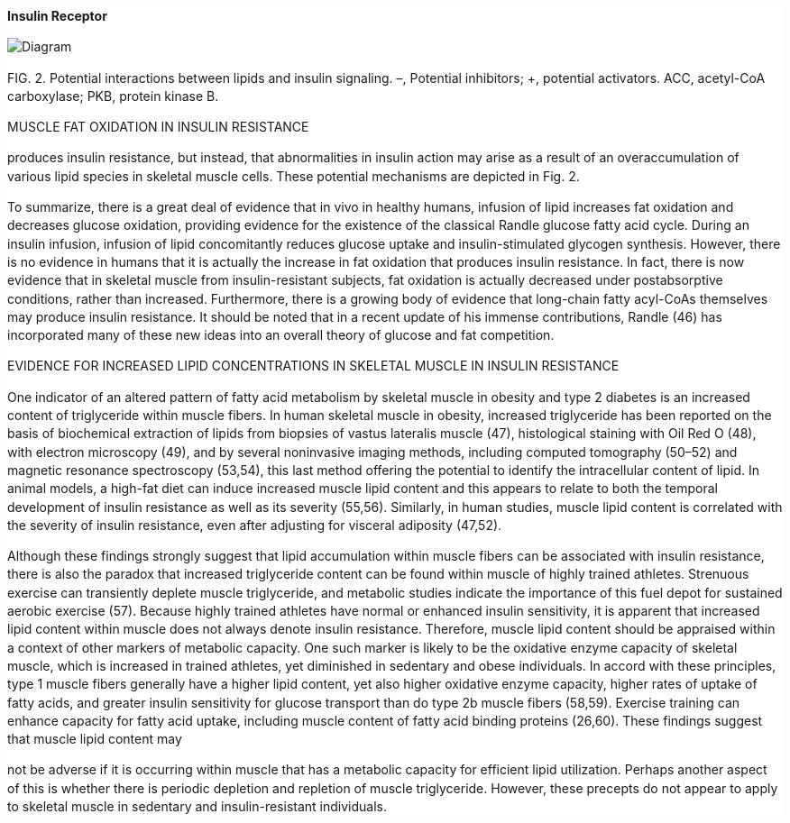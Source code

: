 **Insulin Receptor**

![Diagram](attachment:diagram.png)

FIG. 2. Potential interactions between lipids and insulin signaling. –, Potential inhibitors; +, potential activators. ACC, acetyl-CoA carboxylase; PKB, protein kinase B.

MUSCLE FAT OXIDATION IN INSULIN RESISTANCE

produces insulin resistance, but instead, that abnormalities in insulin action may arise as a result of an overaccumulation of various lipid species in skeletal muscle cells. These potential mechanisms are depicted in Fig. 2.

To summarize, there is a great deal of evidence that in vivo in healthy humans, infusion of lipid increases fat oxidation and decreases glucose oxidation, providing evidence for the existence of the classical Randle glucose fatty acid cycle. During an insulin infusion, infusion of lipid concomitantly reduces glucose uptake and insulin-stimulated glycogen synthesis. However, there is no evidence in humans that it is actually the increase in fat oxidation that produces insulin resistance. In fact, there is now evidence that in skeletal muscle from insulin-resistant subjects, fat oxidation is actually decreased under postabsorptive conditions, rather than increased. Furthermore, there is a growing body of evidence that long-chain fatty acyl-CoAs themselves may produce insulin resistance. It should be noted that in a recent update of his immense contributions, Randle (46) has incorporated many of these new ideas into an overall theory of glucose and fat competition.

EVIDENCE FOR INCREASED LIPID CONCENTRATIONS IN SKELETAL MUSCLE IN INSULIN RESISTANCE

One indicator of an altered pattern of fatty acid metabolism by skeletal muscle in obesity and type 2 diabetes is an increased content of triglyceride within muscle fibers. In human skeletal muscle in obesity, increased triglyceride has been reported on the basis of biochemical extraction of lipids from biopsies of vastus lateralis muscle (47), histological staining with Oil Red O (48), with electron microscopy (49), and by several noninvasive imaging methods, including computed tomography (50–52) and magnetic resonance spectroscopy (53,54), this last method offering the potential to identify the intracellular content of lipid. In animal models, a high-fat diet can induce increased muscle lipid content and this appears to relate to both the temporal development of insulin resistance as well as its severity (55,56). Similarly, in human studies, muscle lipid content is correlated with the severity of insulin resistance, even after adjusting for visceral adiposity (47,52).

Although these findings strongly suggest that lipid accumulation within muscle fibers can be associated with insulin resistance, there is also the paradox that increased triglyceride content can be found within muscle of highly trained athletes. Strenuous exercise can transiently deplete muscle triglyceride, and metabolic studies indicate the importance of this fuel depot for sustained aerobic exercise (57). Because highly trained athletes have normal or enhanced insulin sensitivity, it is apparent that increased lipid content within muscle does not always denote insulin resistance. Therefore, muscle lipid content should be appraised within a context of other markers of metabolic capacity. One such marker is likely to be the oxidative enzyme capacity of skeletal muscle, which is increased in trained athletes, yet diminished in sedentary and obese individuals. In accord with these principles, type 1 muscle fibers generally have a higher lipid content, yet also higher oxidative enzyme capacity, higher rates of uptake of fatty acids, and greater insulin sensitivity for glucose transport than do type 2b muscle fibers (58,59). Exercise training can enhance capacity for fatty acid uptake, including muscle content of fatty acid binding proteins (26,60). These findings suggest that muscle lipid content may

not be adverse if it is occurring within muscle that has a metabolic capacity for efficient lipid utilization. Perhaps another aspect of this is whether there is periodic depletion and repletion of muscle triglyceride. However, these precepts do not appear to apply to skeletal muscle in sedentary and insulin-resistant individuals.
